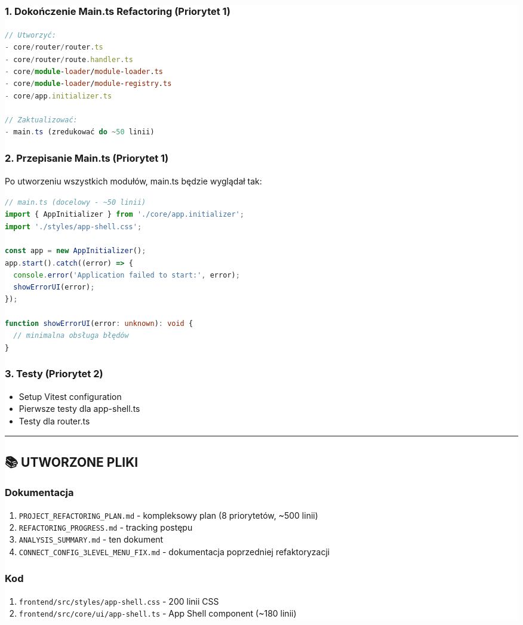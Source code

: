 ### 1. Dokończenie Main.ts Refactoring (Priorytet 1)
```typescript
// Utworzyć:
- core/router/router.ts
- core/router/route.handler.ts
- core/module-loader/module-loader.ts
- core/module-loader/module-registry.ts
- core/app.initializer.ts

// Zaktualizować:
- main.ts (zredukować do ~50 linii)
```

### 2. Przepisanie Main.ts (Priorytet 1)
Po utworzeniu wszystkich modułów, main.ts będzie wyglądał tak:
```typescript
// main.ts (docelowy - ~50 linii)
import { AppInitializer } from './core/app.initializer';
import './styles/app-shell.css';

const app = new AppInitializer();
app.start().catch((error) => {
  console.error('Application failed to start:', error);
  showErrorUI(error);
});

function showErrorUI(error: unknown): void {
  // minimalna obsługa błędów
}
```

### 3. Testy (Priorytet 2)
- Setup Vitest configuration
- Pierwsze testy dla app-shell.ts
- Testy dla router.ts

---

## 📚 UTWORZONE PLIKI

### Dokumentacja
1. `PROJECT_REFACTORING_PLAN.md` - kompleksowy plan (8 priorytetów, ~500 linii)
2. `REFACTORING_PROGRESS.md` - tracking postępu
3. `ANALYSIS_SUMMARY.md` - ten dokument
4. `CONNECT_CONFIG_3LEVEL_MENU_FIX.md` - dokumentacja poprzedniej refaktoryzacji

### Kod
1. `frontend/src/styles/app-shell.css` - 200 linii CSS
2. `frontend/src/core/ui/app-shell.ts` - App Shell component (~180 linii)

